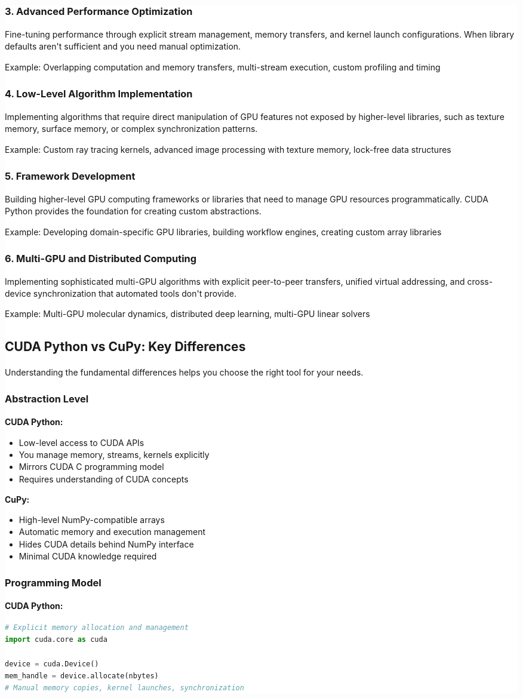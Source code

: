 ### 3. **Advanced Performance Optimization**
Fine-tuning performance through explicit stream management, memory transfers, and kernel launch configurations. When library defaults aren't sufficient and you need manual optimization.

Example: Overlapping computation and memory transfers, multi-stream execution, custom profiling and timing

### 4. **Low-Level Algorithm Implementation**
Implementing algorithms that require direct manipulation of GPU features not exposed by higher-level libraries, such as texture memory, surface memory, or complex synchronization patterns.

Example: Custom ray tracing kernels, advanced image processing with texture memory, lock-free data structures

### 5. **Framework Development**
Building higher-level GPU computing frameworks or libraries that need to manage GPU resources programmatically. CUDA Python provides the foundation for creating custom abstractions.

Example: Developing domain-specific GPU libraries, building workflow engines, creating custom array libraries

### 6. **Multi-GPU and Distributed Computing**
Implementing sophisticated multi-GPU algorithms with explicit peer-to-peer transfers, unified virtual addressing, and cross-device synchronization that automated tools don't provide.

Example: Multi-GPU molecular dynamics, distributed deep learning, multi-GPU linear solvers


## CUDA Python vs CuPy: Key Differences

Understanding the fundamental differences helps you choose the right tool for your needs.

### Abstraction Level

**CUDA Python:**

- Low-level access to CUDA APIs
- You manage memory, streams, kernels explicitly
- Mirrors CUDA C programming model
- Requires understanding of CUDA concepts

**CuPy:**

- High-level NumPy-compatible arrays
- Automatic memory and execution management
- Hides CUDA details behind NumPy interface
- Minimal CUDA knowledge required

### Programming Model

**CUDA Python:**
```python
# Explicit memory allocation and management
import cuda.core as cuda

device = cuda.Device()
mem_handle = device.allocate(nbytes)
# Manual memory copies, kernel launches, synchronization
```
